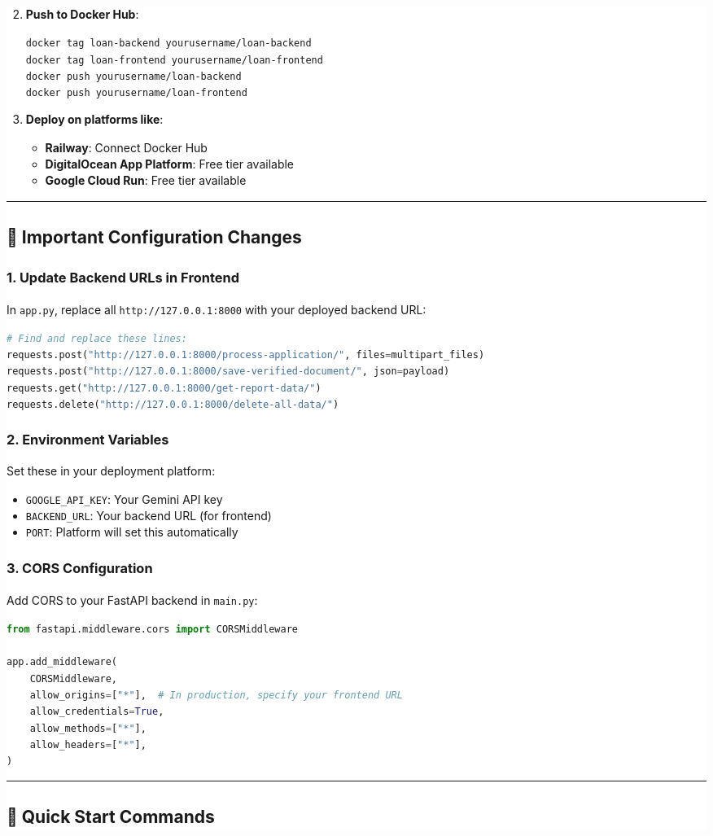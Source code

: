 2. **Push to Docker Hub**:
   ```bash
   docker tag loan-backend yourusername/loan-backend
   docker tag loan-frontend yourusername/loan-frontend
   docker push yourusername/loan-backend
   docker push yourusername/loan-frontend
   ```

3. **Deploy on platforms like**:
   - **Railway**: Connect Docker Hub
   - **DigitalOcean App Platform**: Free tier available
   - **Google Cloud Run**: Free tier available

---

## 🔧 **Important Configuration Changes**

### 1. Update Backend URLs in Frontend

In `app.py`, replace all `http://127.0.0.1:8000` with your deployed backend URL:

```python
# Find and replace these lines:
requests.post("http://127.0.0.1:8000/process-application/", files=multipart_files)
requests.post("http://127.0.0.1:8000/save-verified-document/", json=payload)
requests.get("http://127.0.0.1:8000/get-report-data/")
requests.delete("http://127.0.0.1:8000/delete-all-data/")
```

### 2. Environment Variables

Set these in your deployment platform:
- `GOOGLE_API_KEY`: Your Gemini API key
- `BACKEND_URL`: Your backend URL (for frontend)
- `PORT`: Platform will set this automatically

### 3. CORS Configuration

Add CORS to your FastAPI backend in `main.py`:
```python
from fastapi.middleware.cors import CORSMiddleware

app.add_middleware(
    CORSMiddleware,
    allow_origins=["*"],  # In production, specify your frontend URL
    allow_credentials=True,
    allow_methods=["*"],
    allow_headers=["*"],
)
```

---

## 🎯 **Quick Start Commands**
